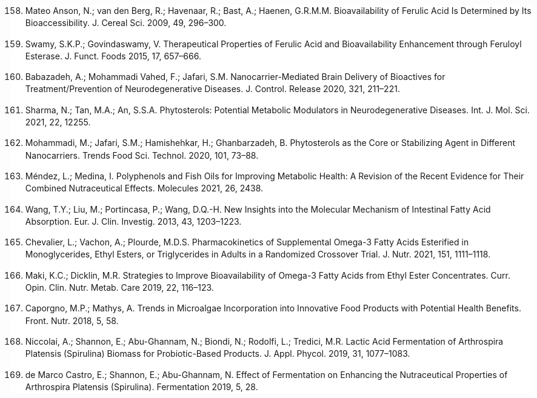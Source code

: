 158. Mateo Anson, N.; van den Berg, R.; Havenaar, R.; Bast, A.; Haenen, G.R.M.M. Bioavailability of Ferulic Acid Is Determined by Its Bioaccessibility. J. Cereal Sci. 2009, 49, 296–300.

159. Swamy, S.K.P.; Govindaswamy, V. Therapeutical Properties of Ferulic Acid and Bioavailability Enhancement through Feruloyl Esterase. J. Funct. Foods 2015, 17, 657–666.

160. Babazadeh, A.; Mohammadi Vahed, F.; Jafari, S.M. Nanocarrier-Mediated Brain Delivery of Bioactives for Treatment/Prevention of Neurodegenerative Diseases. J. Control. Release 2020, 321, 211–221.

161. Sharma, N.; Tan, M.A.; An, S.S.A. Phytosterols: Potential Metabolic Modulators in Neurodegenerative Diseases. Int. J. Mol. Sci. 2021, 22, 12255.

162. Mohammadi, M.; Jafari, S.M.; Hamishehkar, H.; Ghanbarzadeh, B. Phytosterols as the Core or Stabilizing Agent in Different Nanocarriers. Trends Food Sci. Technol. 2020, 101, 73–88.

163. Méndez, L.; Medina, I. Polyphenols and Fish Oils for Improving Metabolic Health: A Revision of the Recent Evidence for Their Combined Nutraceutical Effects. Molecules 2021, 26, 2438.

164. Wang, T.Y.; Liu, M.; Portincasa, P.; Wang, D.Q.-H. New Insights into the Molecular Mechanism of Intestinal Fatty Acid Absorption. Eur. J. Clin. Investig. 2013, 43, 1203–1223.

165. Chevalier, L.; Vachon, A.; Plourde, M.D.S. Pharmacokinetics of Supplemental Omega-3 Fatty Acids Esterified in Monoglycerides, Ethyl Esters, or Triglycerides in Adults in a Randomized Crossover Trial. J. Nutr. 2021, 151, 1111–1118.

166. Maki, K.C.; Dicklin, M.R. Strategies to Improve Bioavailability of Omega-3 Fatty Acids from Ethyl Ester Concentrates. Curr. Opin. Clin. Nutr. Metab. Care 2019, 22, 116–123.

167. Caporgno, M.P.; Mathys, A. Trends in Microalgae Incorporation into Innovative Food Products with Potential Health Benefits. Front. Nutr. 2018, 5, 58.

168. Niccolai, A.; Shannon, E.; Abu-Ghannam, N.; Biondi, N.; Rodolfi, L.; Tredici, M.R. Lactic Acid Fermentation of Arthrospira Platensis (Spirulina) Biomass for Probiotic-Based Products. J. Appl. Phycol. 2019, 31, 1077–1083.

169. de Marco Castro, E.; Shannon, E.; Abu-Ghannam, N. Effect of Fermentation on Enhancing the Nutraceutical Properties of Arthrospira Platensis (Spirulina). Fermentation 2019, 5, 28. 